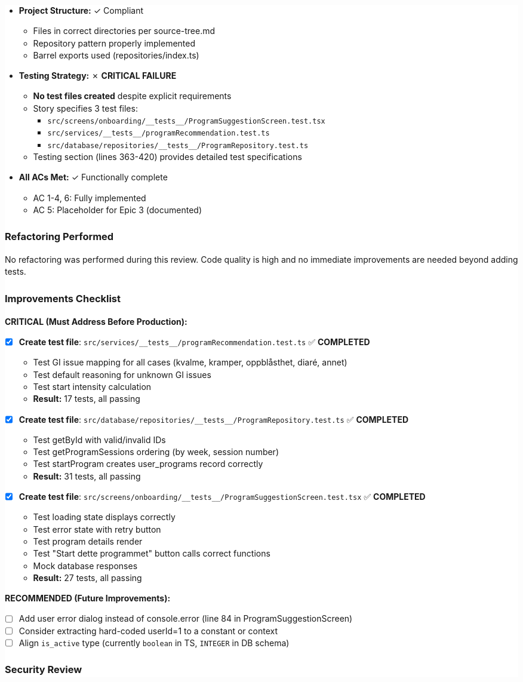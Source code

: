 - **Project Structure:** ✓ Compliant
  - Files in correct directories per source-tree.md
  - Repository pattern properly implemented
  - Barrel exports used (repositories/index.ts)

- **Testing Strategy:** ✗ **CRITICAL FAILURE**
  - **No test files created** despite explicit requirements
  - Story specifies 3 test files:
    - `src/screens/onboarding/__tests__/ProgramSuggestionScreen.test.tsx`
    - `src/services/__tests__/programRecommendation.test.ts`
    - `src/database/repositories/__tests__/ProgramRepository.test.ts`
  - Testing section (lines 363-420) provides detailed test specifications

- **All ACs Met:** ✓ Functionally complete
  - AC 1-4, 6: Fully implemented
  - AC 5: Placeholder for Epic 3 (documented)

### Refactoring Performed

No refactoring was performed during this review. Code quality is high and no immediate improvements are needed beyond adding tests.

### Improvements Checklist

**CRITICAL (Must Address Before Production):**
- [x] **Create test file**: `src/services/__tests__/programRecommendation.test.ts` ✅ **COMPLETED**
  - Test GI issue mapping for all cases (kvalme, kramper, oppblåsthet, diaré, annet)
  - Test default reasoning for unknown GI issues
  - Test start intensity calculation
  - **Result:** 17 tests, all passing

- [x] **Create test file**: `src/database/repositories/__tests__/ProgramRepository.test.ts` ✅ **COMPLETED**
  - Test getById with valid/invalid IDs
  - Test getProgramSessions ordering (by week, session number)
  - Test startProgram creates user_programs record correctly
  - **Result:** 31 tests, all passing

- [x] **Create test file**: `src/screens/onboarding/__tests__/ProgramSuggestionScreen.test.tsx` ✅ **COMPLETED**
  - Test loading state displays correctly
  - Test error state with retry button
  - Test program details render
  - Test "Start dette programmet" button calls correct functions
  - Mock database responses
  - **Result:** 27 tests, all passing

**RECOMMENDED (Future Improvements):**
- [ ] Add user error dialog instead of console.error (line 84 in ProgramSuggestionScreen)
- [ ] Consider extracting hard-coded userId=1 to a constant or context
- [ ] Align `is_active` type (currently `boolean` in TS, `INTEGER` in DB schema)

### Security Review

